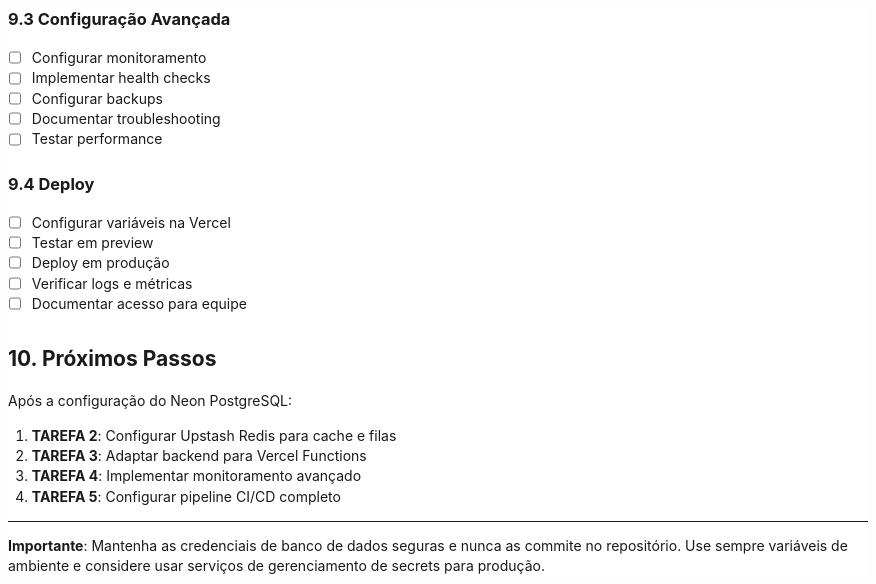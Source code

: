 ### 9.3 Configuração Avançada
- [ ] Configurar monitoramento
- [ ] Implementar health checks
- [ ] Configurar backups
- [ ] Documentar troubleshooting
- [ ] Testar performance

### 9.4 Deploy
- [ ] Configurar variáveis na Vercel
- [ ] Testar em preview
- [ ] Deploy em produção
- [ ] Verificar logs e métricas
- [ ] Documentar acesso para equipe

## 10. Próximos Passos

Após a configuração do Neon PostgreSQL:

1. **TAREFA 2**: Configurar Upstash Redis para cache e filas
2. **TAREFA 3**: Adaptar backend para Vercel Functions
3. **TAREFA 4**: Implementar monitoramento avançado
4. **TAREFA 5**: Configurar pipeline CI/CD completo

---

**Importante**: Mantenha as credenciais de banco de dados seguras e nunca as commite no repositório. Use sempre variáveis de ambiente e considere usar serviços de gerenciamento de secrets para produção.